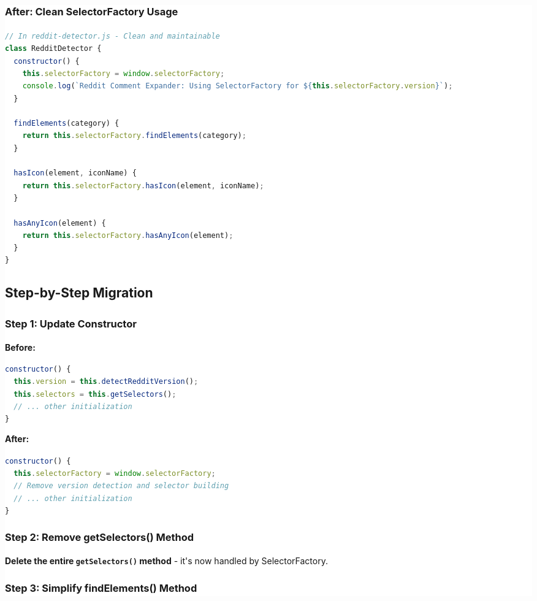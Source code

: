 ### After: Clean SelectorFactory Usage

```javascript
// In reddit-detector.js - Clean and maintainable
class RedditDetector {
  constructor() {
    this.selectorFactory = window.selectorFactory;
    console.log(`Reddit Comment Expander: Using SelectorFactory for ${this.selectorFactory.version}`);
  }

  findElements(category) {
    return this.selectorFactory.findElements(category);
  }

  hasIcon(element, iconName) {
    return this.selectorFactory.hasIcon(element, iconName);
  }

  hasAnyIcon(element) {
    return this.selectorFactory.hasAnyIcon(element);
  }
}
```

## Step-by-Step Migration

### Step 1: Update Constructor

**Before:**
```javascript
constructor() {
  this.version = this.detectRedditVersion();
  this.selectors = this.getSelectors();
  // ... other initialization
}
```

**After:**
```javascript
constructor() {
  this.selectorFactory = window.selectorFactory;
  // Remove version detection and selector building
  // ... other initialization
}
```

### Step 2: Remove getSelectors() Method

**Delete the entire `getSelectors()` method** - it's now handled by SelectorFactory.

### Step 3: Simplify findElements() Method
